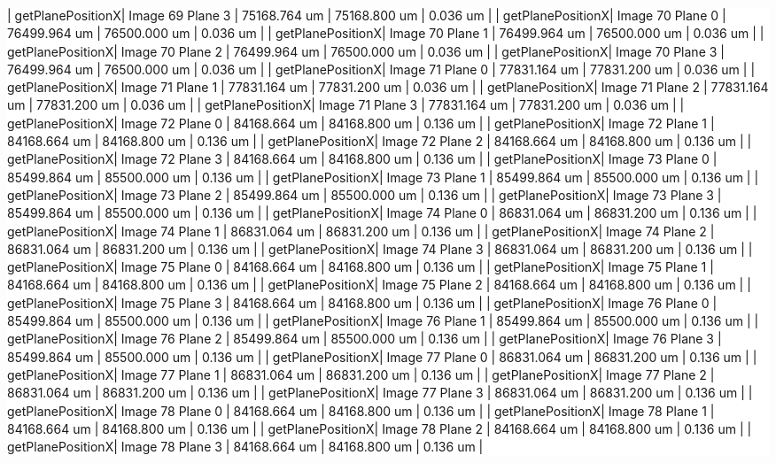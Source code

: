 | getPlanePositionX| Image 69 Plane 3 | 75168.764 um | 75168.800 um | 0.036 um |
| getPlanePositionX| Image 70 Plane 0 | 76499.964 um | 76500.000 um | 0.036 um |
| getPlanePositionX| Image 70 Plane 1 | 76499.964 um | 76500.000 um | 0.036 um |
| getPlanePositionX| Image 70 Plane 2 | 76499.964 um | 76500.000 um | 0.036 um |
| getPlanePositionX| Image 70 Plane 3 | 76499.964 um | 76500.000 um | 0.036 um |
| getPlanePositionX| Image 71 Plane 0 | 77831.164 um | 77831.200 um | 0.036 um |
| getPlanePositionX| Image 71 Plane 1 | 77831.164 um | 77831.200 um | 0.036 um |
| getPlanePositionX| Image 71 Plane 2 | 77831.164 um | 77831.200 um | 0.036 um |
| getPlanePositionX| Image 71 Plane 3 | 77831.164 um | 77831.200 um | 0.036 um |
| getPlanePositionX| Image 72 Plane 0 | 84168.664 um | 84168.800 um | 0.136 um |
| getPlanePositionX| Image 72 Plane 1 | 84168.664 um | 84168.800 um | 0.136 um |
| getPlanePositionX| Image 72 Plane 2 | 84168.664 um | 84168.800 um | 0.136 um |
| getPlanePositionX| Image 72 Plane 3 | 84168.664 um | 84168.800 um | 0.136 um |
| getPlanePositionX| Image 73 Plane 0 | 85499.864 um | 85500.000 um | 0.136 um |
| getPlanePositionX| Image 73 Plane 1 | 85499.864 um | 85500.000 um | 0.136 um |
| getPlanePositionX| Image 73 Plane 2 | 85499.864 um | 85500.000 um | 0.136 um |
| getPlanePositionX| Image 73 Plane 3 | 85499.864 um | 85500.000 um | 0.136 um |
| getPlanePositionX| Image 74 Plane 0 | 86831.064 um | 86831.200 um | 0.136 um |
| getPlanePositionX| Image 74 Plane 1 | 86831.064 um | 86831.200 um | 0.136 um |
| getPlanePositionX| Image 74 Plane 2 | 86831.064 um | 86831.200 um | 0.136 um |
| getPlanePositionX| Image 74 Plane 3 | 86831.064 um | 86831.200 um | 0.136 um |
| getPlanePositionX| Image 75 Plane 0 | 84168.664 um | 84168.800 um | 0.136 um |
| getPlanePositionX| Image 75 Plane 1 | 84168.664 um | 84168.800 um | 0.136 um |
| getPlanePositionX| Image 75 Plane 2 | 84168.664 um | 84168.800 um | 0.136 um |
| getPlanePositionX| Image 75 Plane 3 | 84168.664 um | 84168.800 um | 0.136 um |
| getPlanePositionX| Image 76 Plane 0 | 85499.864 um | 85500.000 um | 0.136 um |
| getPlanePositionX| Image 76 Plane 1 | 85499.864 um | 85500.000 um | 0.136 um |
| getPlanePositionX| Image 76 Plane 2 | 85499.864 um | 85500.000 um | 0.136 um |
| getPlanePositionX| Image 76 Plane 3 | 85499.864 um | 85500.000 um | 0.136 um |
| getPlanePositionX| Image 77 Plane 0 | 86831.064 um | 86831.200 um | 0.136 um |
| getPlanePositionX| Image 77 Plane 1 | 86831.064 um | 86831.200 um | 0.136 um |
| getPlanePositionX| Image 77 Plane 2 | 86831.064 um | 86831.200 um | 0.136 um |
| getPlanePositionX| Image 77 Plane 3 | 86831.064 um | 86831.200 um | 0.136 um |
| getPlanePositionX| Image 78 Plane 0 | 84168.664 um | 84168.800 um | 0.136 um |
| getPlanePositionX| Image 78 Plane 1 | 84168.664 um | 84168.800 um | 0.136 um |
| getPlanePositionX| Image 78 Plane 2 | 84168.664 um | 84168.800 um | 0.136 um |
| getPlanePositionX| Image 78 Plane 3 | 84168.664 um | 84168.800 um | 0.136 um |